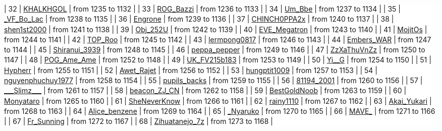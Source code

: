| 32 | [KHALKHGOL](https://wotlabs.net/sea/player/KHALKHGOL) | from 1235 to 1132 | 
| 33 | [ROG\_Bazzi](https://wotlabs.net/sea/player/ROG_Bazzi) | from 1236 to 1133 | 
| 34 | [Um\_Bbe](https://wotlabs.net/sea/player/Um_Bbe) | from 1237 to 1134 | 
| 35 | [\_VF\_Bo\_Lac](https://wotlabs.net/sea/player/_VF_Bo_Lac) | from 1238 to 1135 | 
| 36 | [Engrone](https://wotlabs.net/sea/player/Engrone) | from 1239 to 1136 | 
| 37 | [CHINCH0PPA2x](https://wotlabs.net/sea/player/CHINCH0PPA2x) | from 1240 to 1137 | 
| 38 | [shen1st2000](https://wotlabs.net/sea/player/shen1st2000) | from 1241 to 1138 | 
| 39 | [Obj\_252U](https://wotlabs.net/sea/player/Obj_252U) | from 1242 to 1139 | 
| 40 | [EVE\_Megatron](https://wotlabs.net/sea/player/EVE_Megatron) | from 1243 to 1140 | 
| 41 | [MojitOs](https://wotlabs.net/sea/player/MojitOs) | from 1244 to 1141 | 
| 42 | [TOP\_Roo](https://wotlabs.net/sea/player/TOP_Roo) | from 1245 to 1142 | 
| 43 | [lermpong0817](https://wotlabs.net/sea/player/lermpong0817) | from 1246 to 1143 | 
| 44 | [Embers\_WAR](https://wotlabs.net/sea/player/Embers_WAR) | from 1247 to 1144 | 
| 45 | [Shiranui\_3939](https://wotlabs.net/sea/player/Shiranui_3939) | from 1248 to 1145 | 
| 46 | [peppa\_pepper](https://wotlabs.net/sea/player/peppa_pepper) | from 1249 to 1146 | 
| 47 | [ZzXaThuVnZz](https://wotlabs.net/sea/player/ZzXaThuVnZz) | from 1250 to 1147 | 
| 48 | [POG\_Ame\_Ame](https://wotlabs.net/sea/player/POG_Ame_Ame) | from 1252 to 1148 | 
| 49 | [UK\_FV215b183](https://wotlabs.net/sea/player/UK_FV215b183) | from 1253 to 1149 | 
| 50 | [Yi\_\_G](https://wotlabs.net/sea/player/Yi__G) | from 1254 to 1150 | 
| 51 | [Hypherr](https://wotlabs.net/sea/player/Hypherr) | from 1255 to 1151 | 
| 52 | [Awet\_Rajet](https://wotlabs.net/sea/player/Awet_Rajet) | from 1256 to 1152 | 
| 53 | [hungptit1009](https://wotlabs.net/sea/player/hungptit1009) | from 1257 to 1153 | 
| 54 | [nguyenphuchuy1977](https://wotlabs.net/sea/player/nguyenphuchuy1977) | from 1258 to 1154 | 
| 55 | [pupils\_backs](https://wotlabs.net/sea/player/pupils_backs) | from 1259 to 1155 | 
| 56 | [81194\_2001](https://wotlabs.net/sea/player/81194_2001) | from 1260 to 1156 | 
| 57 | [\_\_\_Slimz\_\_\_](https://wotlabs.net/sea/player/___Slimz___) | from 1261 to 1157 | 
| 58 | [beacon\_ZJ\_CN](https://wotlabs.net/sea/player/beacon_ZJ_CN) | from 1262 to 1158 | 
| 59 | [BestGoldNoob](https://wotlabs.net/sea/player/BestGoldNoob) | from 1263 to 1159 | 
| 60 | [Monyataro](https://wotlabs.net/sea/player/Monyataro) | from 1265 to 1160 | 
| 61 | [SheNeverKnow](https://wotlabs.net/sea/player/SheNeverKnow) | from 1266 to 1161 | 
| 62 | [rainy1110](https://wotlabs.net/sea/player/rainy1110) | from 1267 to 1162 | 
| 63 | [Akai\_Yukari](https://wotlabs.net/sea/player/Akai_Yukari) | from 1268 to 1163 | 
| 64 | [Alice\_benzene](https://wotlabs.net/sea/player/Alice_benzene) | from 1269 to 1164 | 
| 65 | [\_Nyaruko](https://wotlabs.net/sea/player/_Nyaruko) | from 1270 to 1165 | 
| 66 | [MAVE\_](https://wotlabs.net/sea/player/MAVE_) | from 1271 to 1166 | 
| 67 | [Fr\_Sunning](https://wotlabs.net/sea/player/Fr_Sunning) | from 1272 to 1167 | 
| 68 | [Zihuatanejo\_7z](https://wotlabs.net/sea/player/Zihuatanejo_7z) | from 1273 to 1168 | 